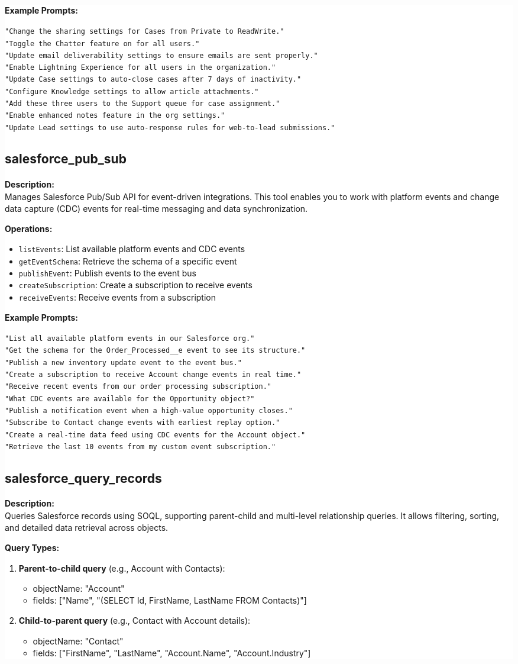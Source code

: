 **Example Prompts:**

```
"Change the sharing settings for Cases from Private to ReadWrite."
"Toggle the Chatter feature on for all users."
"Update email deliverability settings to ensure emails are sent properly."
"Enable Lightning Experience for all users in the organization."
"Update Case settings to auto-close cases after 7 days of inactivity."
"Configure Knowledge settings to allow article attachments."
"Add these three users to the Support queue for case assignment."
"Enable enhanced notes feature in the org settings."
"Update Lead settings to use auto-response rules for web-to-lead submissions."
```

## salesforce_pub_sub

**Description:**  
Manages Salesforce Pub/Sub API for event-driven integrations. This tool enables you to work with platform events and change data capture (CDC) events for real-time messaging and data synchronization.

**Operations:**
- `listEvents`: List available platform events and CDC events
- `getEventSchema`: Retrieve the schema of a specific event
- `publishEvent`: Publish events to the event bus
- `createSubscription`: Create a subscription to receive events
- `receiveEvents`: Receive events from a subscription

**Example Prompts:**

```
"List all available platform events in our Salesforce org."
"Get the schema for the Order_Processed__e event to see its structure."
"Publish a new inventory update event to the event bus."
"Create a subscription to receive Account change events in real time."
"Receive recent events from our order processing subscription."
"What CDC events are available for the Opportunity object?"
"Publish a notification event when a high-value opportunity closes."
"Subscribe to Contact change events with earliest replay option."
"Create a real-time data feed using CDC events for the Account object."
"Retrieve the last 10 events from my custom event subscription."
```

## salesforce_query_records

**Description:**  
Queries Salesforce records using SOQL, supporting parent-child and multi-level relationship queries. It allows filtering, sorting, and detailed data retrieval across objects.

**Query Types:**
1. **Parent-to-child query** (e.g., Account with Contacts):
   - objectName: "Account"
   - fields: ["Name", "(SELECT Id, FirstName, LastName FROM Contacts)"]

2. **Child-to-parent query** (e.g., Contact with Account details):
   - objectName: "Contact"
   - fields: ["FirstName", "LastName", "Account.Name", "Account.Industry"]
